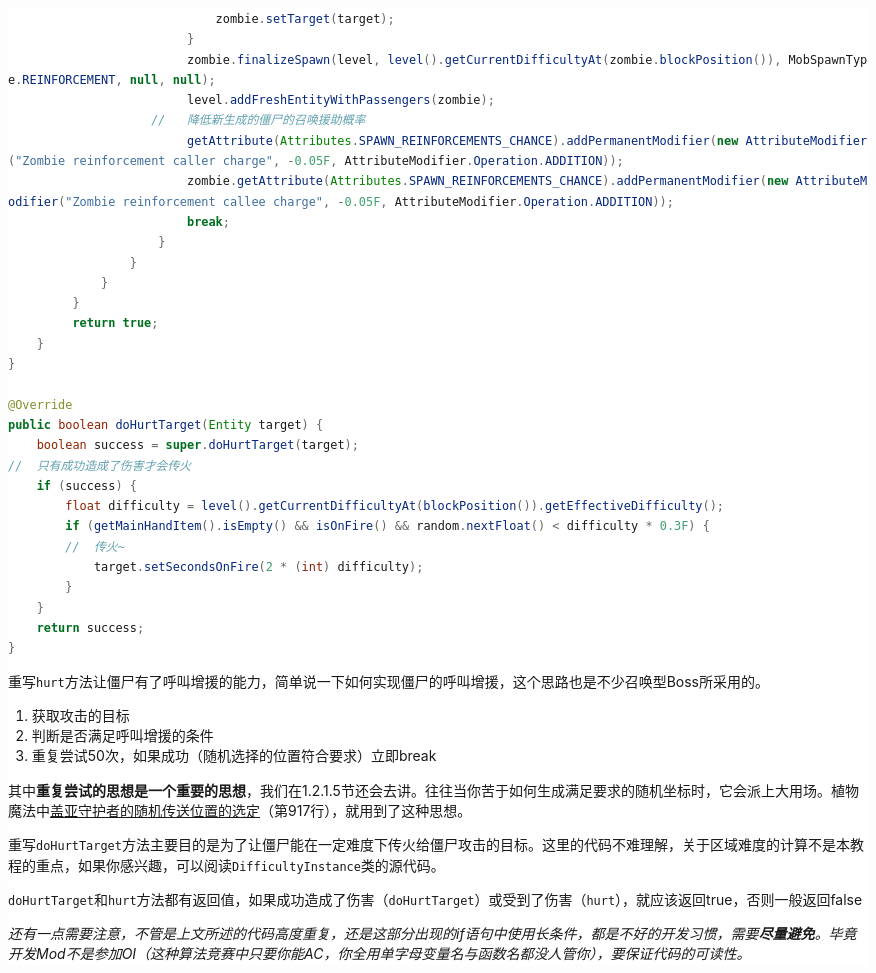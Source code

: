 ```java
                             zombie.setTarget(target);
                         }
                         zombie.finalizeSpawn(level, level().getCurrentDifficultyAt(zombie.blockPosition()), MobSpawnType.REINFORCEMENT, null, null);
                         level.addFreshEntityWithPassengers(zombie);
                    //   降低新生成的僵尸的召唤援助概率
                         getAttribute(Attributes.SPAWN_REINFORCEMENTS_CHANCE).addPermanentModifier(new AttributeModifier("Zombie reinforcement caller charge", -0.05F, AttributeModifier.Operation.ADDITION));
                         zombie.getAttribute(Attributes.SPAWN_REINFORCEMENTS_CHANCE).addPermanentModifier(new AttributeModifier("Zombie reinforcement callee charge", -0.05F, AttributeModifier.Operation.ADDITION));
                         break;
                     }
                 }
             }
         }
         return true;
    }
}

@Override
public boolean doHurtTarget(Entity target) {
    boolean success = super.doHurtTarget(target);
//  只有成功造成了伤害才会传火
    if (success) {
        float difficulty = level().getCurrentDifficultyAt(blockPosition()).getEffectiveDifficulty();
        if (getMainHandItem().isEmpty() && isOnFire() && random.nextFloat() < difficulty * 0.3F) {
        //  传火~
            target.setSecondsOnFire(2 * (int) difficulty);
        }
    }
    return success;
}
```
重写`hurt`方法让僵尸有了呼叫增援的能力，简单说一下如何实现僵尸的呼叫增援，这个思路也是不少召唤型Boss所采用的。

1. 获取攻击的目标
2. 判断是否满足呼叫增援的条件
3. 重复尝试50次，如果成功（随机选择的位置符合要求）立即break  

其中**重复尝试的思想是一个重要的思想**，我们在1.2.1.5节还会去讲。往往当你苦于如何生成满足要求的随机坐标时，它会派上大用场。植物魔法中[盖亚守护者的随机传送位置的选定](https://github.com/VazkiiMods/Botania/blob/1.20.x/Xplat/src/main/java/vazkii/botania/common/entity/GaiaGuardianEntity.java)（第917行），就用到了这种思想。  

重写`doHurtTarget`方法主要目的是为了让僵尸能在一定难度下传火给僵尸攻击的目标。这里的代码不难理解，关于区域难度的计算不是本教程的重点，如果你感兴趣，可以阅读`DifficultyInstance`类的源代码。

`doHurtTarget`和`hurt`方法都有返回值，如果成功造成了伤害（`doHurtTarget`）或受到了伤害（`hurt`），就应该返回true，否则一般返回false

_还有一点需要注意，不管是上文所述的代码高度重复，还是这部分出现的if语句中使用长条件，都是不好的开发习惯，需要**尽量避免**。毕竟开发Mod不是参加OI（这种算法竞赛中只要你能AC，你全用单字母变量名与函数名都没人管你），要保证代码的可读性。_
